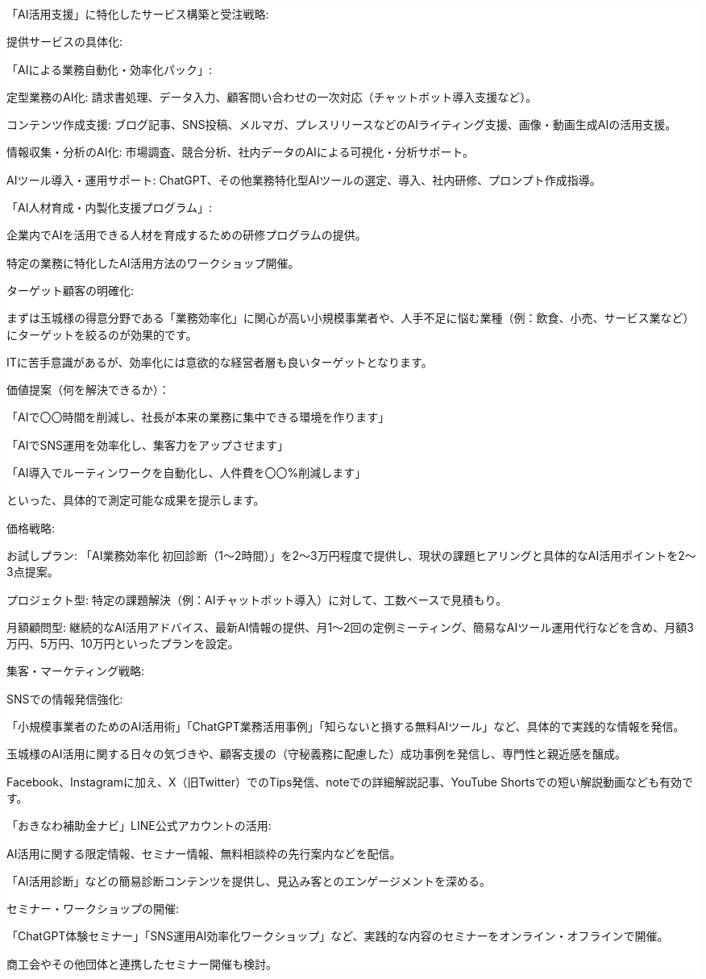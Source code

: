 「AI活用支援」に特化したサービス構築と受注戦略:

提供サービスの具体化:

「AIによる業務自動化・効率化パック」:

定型業務のAI化: 請求書処理、データ入力、顧客問い合わせの一次対応（チャットボット導入支援など）。

コンテンツ作成支援: ブログ記事、SNS投稿、メルマガ、プレスリリースなどのAIライティング支援、画像・動画生成AIの活用支援。

情報収集・分析のAI化: 市場調査、競合分析、社内データのAIによる可視化・分析サポート。

AIツール導入・運用サポート: ChatGPT、その他業務特化型AIツールの選定、導入、社内研修、プロンプト作成指導。

「AI人材育成・内製化支援プログラム」:

企業内でAIを活用できる人材を育成するための研修プログラムの提供。

特定の業務に特化したAI活用方法のワークショップ開催。

ターゲット顧客の明確化:

まずは玉城様の得意分野である「業務効率化」に関心が高い小規模事業者や、人手不足に悩む業種（例：飲食、小売、サービス業など）にターゲットを絞るのが効果的です。

ITに苦手意識があるが、効率化には意欲的な経営者層も良いターゲットとなります。

価値提案（何を解決できるか）：

「AIで〇〇時間を削減し、社長が本来の業務に集中できる環境を作ります」

「AIでSNS運用を効率化し、集客力をアップさせます」

「AI導入でルーティンワークを自動化し、人件費を〇〇%削減します」

といった、具体的で測定可能な成果を提示します。

価格戦略:

お試しプラン: 「AI業務効率化 初回診断（1〜2時間）」を2〜3万円程度で提供し、現状の課題ヒアリングと具体的なAI活用ポイントを2〜3点提案。

プロジェクト型: 特定の課題解決（例：AIチャットボット導入）に対して、工数ベースで見積もり。

月額顧問型: 継続的なAI活用アドバイス、最新AI情報の提供、月1〜2回の定例ミーティング、簡易なAIツール運用代行などを含め、月額3万円、5万円、10万円といったプランを設定。

集客・マーケティング戦略:

SNSでの情報発信強化:

「小規模事業者のためのAI活用術」「ChatGPT業務活用事例」「知らないと損する無料AIツール」など、具体的で実践的な情報を発信。

玉城様のAI活用に関する日々の気づきや、顧客支援の（守秘義務に配慮した）成功事例を発信し、専門性と親近感を醸成。

Facebook、Instagramに加え、X（旧Twitter）でのTips発信、noteでの詳細解説記事、YouTube Shortsでの短い解説動画なども有効です。

「おきなわ補助金ナビ」LINE公式アカウントの活用:

AI活用に関する限定情報、セミナー情報、無料相談枠の先行案内などを配信。

「AI活用診断」などの簡易診断コンテンツを提供し、見込み客とのエンゲージメントを深める。

セミナー・ワークショップの開催:

「ChatGPT体験セミナー」「SNS運用AI効率化ワークショップ」など、実践的な内容のセミナーをオンライン・オフラインで開催。

商工会やその他団体と連携したセミナー開催も検討。
